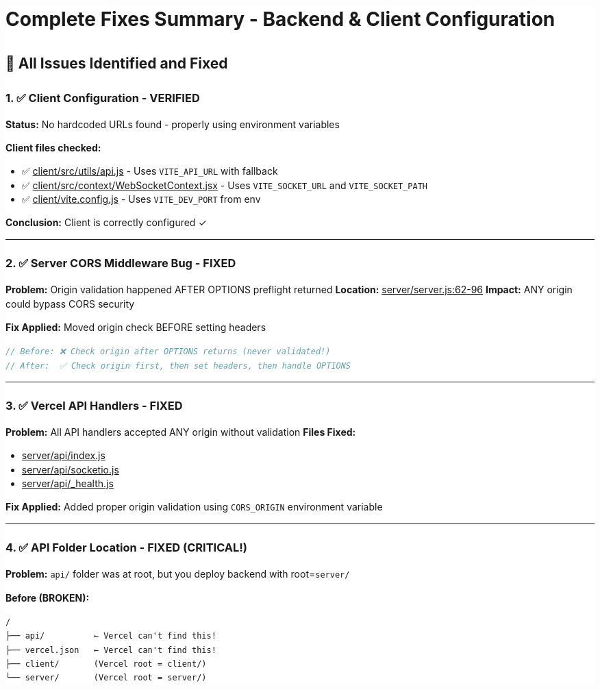 # Complete Fixes Summary - Backend & Client Configuration

## 🎯 All Issues Identified and Fixed

### 1. ✅ **Client Configuration - VERIFIED**
**Status:** No hardcoded URLs found - properly using environment variables

**Client files checked:**
- ✅ [client/src/utils/api.js](client/src/utils/api.js:2) - Uses `VITE_API_URL` with fallback
- ✅ [client/src/context/WebSocketContext.jsx](client/src/context/WebSocketContext.jsx:6-7) - Uses `VITE_SOCKET_URL` and `VITE_SOCKET_PATH`
- ✅ [client/vite.config.js](client/vite.config.js:14-20) - Uses `VITE_DEV_PORT` from env

**Conclusion:** Client is correctly configured ✓

---

### 2. ✅ **Server CORS Middleware Bug - FIXED**
**Problem:** Origin validation happened AFTER OPTIONS preflight returned
**Location:** [server/server.js:62-96](server/server.js:62-96)
**Impact:** ANY origin could bypass CORS security

**Fix Applied:** Moved origin check BEFORE setting headers

```javascript
// Before: ❌ Check origin after OPTIONS returns (never validated!)
// After:  ✅ Check origin first, then set headers, then handle OPTIONS
```

---

### 3. ✅ **Vercel API Handlers - FIXED**
**Problem:** All API handlers accepted ANY origin without validation
**Files Fixed:**
- [server/api/index.js](server/api/index.js)
- [server/api/socketio.js](server/api/socketio.js)
- [server/api/_health.js](server/api/_health.js)

**Fix Applied:** Added proper origin validation using `CORS_ORIGIN` environment variable

---

### 4. ✅ **API Folder Location - FIXED** (CRITICAL!)
**Problem:** `api/` folder was at root, but you deploy backend with root=`server/`

**Before (BROKEN):**
```
/
├── api/          ← Vercel can't find this!
├── vercel.json   ← Vercel can't find this!
├── client/       (Vercel root = client/)
└── server/       (Vercel root = server/)
```
